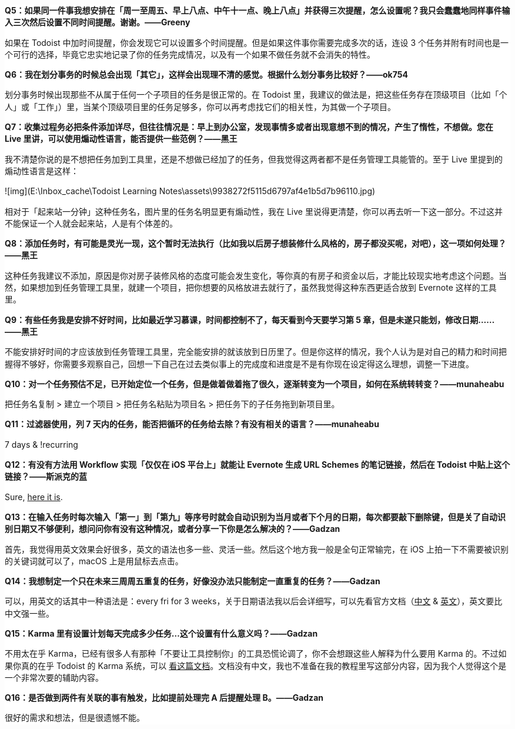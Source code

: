 **Q5：如果同一件事我想安排在「周一至周五、早上八点、中午十一点、晚上八点」并获得三次提醒，怎么设置呢？我只会蠢蠢地同样事件输入三次然后设置不同时间提醒。谢谢。——Greeny**

如果在 Todoist 中加时间提醒，你会发现它可以设置多个时间提醒。但是如果这件事你需要完成多次的话，连设 3 个任务并附有时间也是一个可行的选择，毕竟它忠实地记录了你的任务完成情况，以及有一个如果不做任务就不会消失的特性。

**Q6：我在划分事务的时候总会出现「其它」，这样会出现理不清的感觉。根据什么划分事务比较好？——ok754**

划分事务时候出现那些不从属于任何一个子项目的任务是很正常的。在 Todoist 里，我建议的做法是，把这些任务存在顶级项目（比如「个人」或「工作」）里，当某个顶级项目里的任务足够多，你可以再考虑找它们的相关性，为其做一个子项目。

**Q7：收集过程务必把条件添加详尽，但往往情况是：早上到办公室，发现事情多或者出现意想不到的情况，产生了惰性，不想做。您在 Live 里讲，可以使用煽动性语言，能否提供一些范例？——黑王**

我不清楚你说的是不想把任务加到工具里，还是不想做已经加了的任务，但我觉得这两者都不是任务管理工具能管的。至于 Live 里提到的煽动性语言是这样：

![img](E:\Inbox_cache\Todoist Learning Notes\assets\9938272f5115d6797af4e1b5d7b96110.jpg)

相对于「起来站一分钟」这种任务名，图片里的任务名明显更有煽动性，我在 Live 里说得更清楚，你可以再去听一下这一部分。不过这并不能保证一个人就会起来站，人是有个体差的。

**Q8：添加任务时，有可能是灵光一现，这个暂时无法执行（比如我以后房子想装修什么风格的，房子都没买呢，对吧），这一项如何处理？——黑王**

这种任务我建议不添加，原因是你对房子装修风格的态度可能会发生变化，等你真的有房子和资金以后，才能比较现实地考虑这个问题。当然，如果想加到任务管理工具里，就建一个项目，把你想要的风格放进去就行了，虽然我觉得这种东西更适合放到 Evernote 这样的工具里。

**Q9：有些任务我是安排不好时间，比如最近学习慕课，时间都控制不了，每天看到今天要学习第 5 章，但是未遂只能划，修改日期……——黑王**

不能安排好时间的才应该放到任务管理工具里，完全能安排的就该放到日历里了。但是你这样的情况，我个人认为是对自己的精力和时间把握得不够好，你需要多观察自己，回想一下自己在过去类似事上的完成度和进度是不是有你现在设定得这么理想，调整一下进度。

**Q10：对一个任务预估不足，已开始定位一个任务，但是做着做着拖了很久，逐渐转变为一个项目，如何在系统转转变？——munaheabu**

把任务名复制 > 建立一个项目 > 把任务名粘贴为项目名 > 把任务下的子任务拖到新项目里。

**Q11：过滤器使用，列 7 天内的任务，能否把循环的任务给去除？有没有相关的语言？——munaheabu**

7 days & !recurring

**Q12：有没有方法用 Workflow 实现「仅仅在 iOS 平台上」就能让 Evernote 生成 URL Schemes 的笔记链接，然后在 Todoist 中贴上这个链接？——斯派克的蓝**

Sure, [here it is](https://workflow.is/workflows/29fdc5f5f8d44681a4b08f29977ca920).

**Q13：在输入任务时每次输入「第一」到「第九」等序号时就会自动识别为当月或者下个月的日期，每次都要敲下删除键，但是关了自动识别日期又不够便利，想问问你有没有这种情况，或者分享一下你是怎么解决的？——Gadzan**

首先，我觉得用英文效果会好很多，英文的语法也多一些、灵活一些。然后这个地方我一般是全句正常输完，在 iOS 上拍一下不需要被识别的关键词就可以了，macOS 上是用鼠标去点击。

**Q14：我想制定一个只在未来三周周五重复的任务，好像没办法只能制定一直重复的任务？——Gadzan**

可以，用英文的话其中一种语法是：every fri for 3 weeks，关于日期语法我以后会详细写，可以先看官方文档（[中文](https://support.todoist.com/hc/zh-cn/articles/205325931-%E6%97%A5%E6%9C%9F-%E6%97%B6%E9%97%B4) & [英文](https://support.todoist.com/hc/en-us/articles/205325931-Dates-and-Times)），英文要比中文强一些。

**Q15：Karma 里有设置计划每天完成多少任务…这个设置有什么意义吗？——Gadzan**

不用太在乎 Karma，已经有很多人有那种「不要让工具控制你」的工具恐慌论调了，你不会想跟这些人解释为什么要用 Karma 的。不过如果你真的在乎 Todoist 的 Karma 系统，可以 [看这篇文档](https://support.todoist.com/hc/en-us/articles/206209959-Karma)。文档没有中文，我也不准备在我的教程里写这部分内容，因为我个人觉得这个是一个非常次要的辅助内容。

**Q16：是否做到两件有关联的事有触发，比如提前处理完 A 后提醒处理 B。——Gadzan**

很好的需求和想法，但是很遗憾不能。
